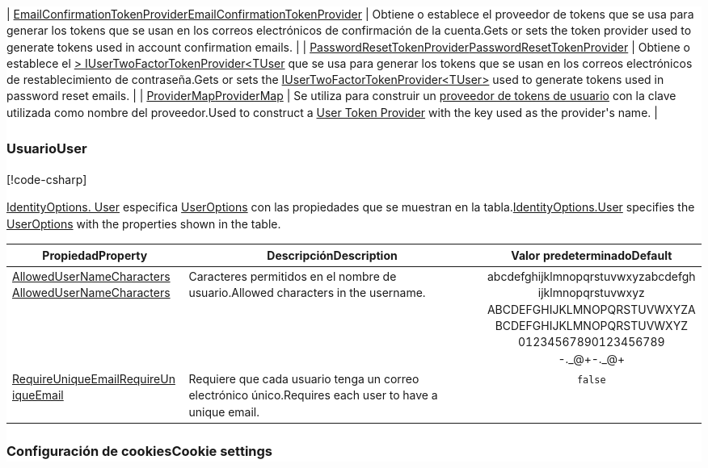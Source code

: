 | [<span data-ttu-id="d0e7a-200">EmailConfirmationTokenProvider</span><span class="sxs-lookup"><span data-stu-id="d0e7a-200">EmailConfirmationTokenProvider</span></span>](/dotnet/api/microsoft.aspnetcore.identity.tokenoptions.emailconfirmationtokenprovider) |                                             <span data-ttu-id="d0e7a-201">Obtiene o establece el proveedor de tokens que se usa para generar los tokens que se usan en los correos electrónicos de confirmación de la cuenta.</span><span class="sxs-lookup"><span data-stu-id="d0e7a-201">Gets or sets the token provider used to generate tokens used in account confirmation emails.</span></span>                                              |
|     [<span data-ttu-id="d0e7a-202">PasswordResetTokenProvider</span><span class="sxs-lookup"><span data-stu-id="d0e7a-202">PasswordResetTokenProvider</span></span>](/dotnet/api/microsoft.aspnetcore.identity.tokenoptions.passwordresettokenprovider)     | <span data-ttu-id="d0e7a-203">Obtiene o establece el [> IUserTwoFactorTokenProvider\<TUser](/dotnet/api/microsoft.aspnetcore.identity.iusertwofactortokenprovider-1) que se usa para generar los tokens que se usan en los correos electrónicos de restablecimiento de contraseña.</span><span class="sxs-lookup"><span data-stu-id="d0e7a-203">Gets or sets the [IUserTwoFactorTokenProvider\<TUser>](/dotnet/api/microsoft.aspnetcore.identity.iusertwofactortokenprovider-1) used to generate tokens used in password reset emails.</span></span> |
|                    [<span data-ttu-id="d0e7a-204">ProviderMap</span><span class="sxs-lookup"><span data-stu-id="d0e7a-204">ProviderMap</span></span>](/dotnet/api/microsoft.aspnetcore.identity.tokenoptions.providermap)                    |                <span data-ttu-id="d0e7a-205">Se utiliza para construir un [proveedor de tokens de usuario](/dotnet/api/microsoft.aspnetcore.identity.tokenproviderdescriptor) con la clave utilizada como nombre del proveedor.</span><span class="sxs-lookup"><span data-stu-id="d0e7a-205">Used to construct a [User Token Provider](/dotnet/api/microsoft.aspnetcore.identity.tokenproviderdescriptor) with the key used as the provider's name.</span></span>                 |

### <a name="user"></a><span data-ttu-id="d0e7a-206">Usuario</span><span class="sxs-lookup"><span data-stu-id="d0e7a-206">User</span></span>

[!code-csharp[](identity-configuration/sample/Startup.cs?name=snippet_user)]

<span data-ttu-id="d0e7a-207">[IdentityOptions. User](/dotnet/api/microsoft.aspnetcore.identity.identityoptions.user) especifica [UserOptions](/dotnet/api/microsoft.aspnetcore.identity.useroptions) con las propiedades que se muestran en la tabla.</span><span class="sxs-lookup"><span data-stu-id="d0e7a-207">[IdentityOptions.User](/dotnet/api/microsoft.aspnetcore.identity.identityoptions.user) specifies the [UserOptions](/dotnet/api/microsoft.aspnetcore.identity.useroptions) with the properties shown in the table.</span></span>

| <span data-ttu-id="d0e7a-208">Propiedad</span><span class="sxs-lookup"><span data-stu-id="d0e7a-208">Property</span></span> | <span data-ttu-id="d0e7a-209">Descripción</span><span class="sxs-lookup"><span data-stu-id="d0e7a-209">Description</span></span> | <span data-ttu-id="d0e7a-210">Valor predeterminado</span><span class="sxs-lookup"><span data-stu-id="d0e7a-210">Default</span></span> |
| -------- | ----------- | :-----: |
| [<span data-ttu-id="d0e7a-211">AllowedUserNameCharacters</span><span class="sxs-lookup"><span data-stu-id="d0e7a-211">AllowedUserNameCharacters</span></span>](/dotnet/api/microsoft.aspnetcore.identity.useroptions.allowedusernamecharacters) | <span data-ttu-id="d0e7a-212">Caracteres permitidos en el nombre de usuario.</span><span class="sxs-lookup"><span data-stu-id="d0e7a-212">Allowed characters in the username.</span></span> | <span data-ttu-id="d0e7a-213">abcdefghijklmnopqrstuvwxyz</span><span class="sxs-lookup"><span data-stu-id="d0e7a-213">abcdefghijklmnopqrstuvwxyz</span></span><br><span data-ttu-id="d0e7a-214">ABCDEFGHIJKLMNOPQRSTUVWXYZ</span><span class="sxs-lookup"><span data-stu-id="d0e7a-214">ABCDEFGHIJKLMNOPQRSTUVWXYZ</span></span><br><span data-ttu-id="d0e7a-215">0123456789</span><span class="sxs-lookup"><span data-stu-id="d0e7a-215">0123456789</span></span><br><span data-ttu-id="d0e7a-216">-.\_@+</span><span class="sxs-lookup"><span data-stu-id="d0e7a-216">-.\_@+</span></span> |
| [<span data-ttu-id="d0e7a-217">RequireUniqueEmail</span><span class="sxs-lookup"><span data-stu-id="d0e7a-217">RequireUniqueEmail</span></span>](/dotnet/api/microsoft.aspnetcore.identity.useroptions.requireuniqueemail) | <span data-ttu-id="d0e7a-218">Requiere que cada usuario tenga un correo electrónico único.</span><span class="sxs-lookup"><span data-stu-id="d0e7a-218">Requires each user to have a unique email.</span></span> | `false` |

### <a name="cookie-settings"></a><span data-ttu-id="d0e7a-219">Configuración de cookies</span><span class="sxs-lookup"><span data-stu-id="d0e7a-219">Cookie settings</span></span>
